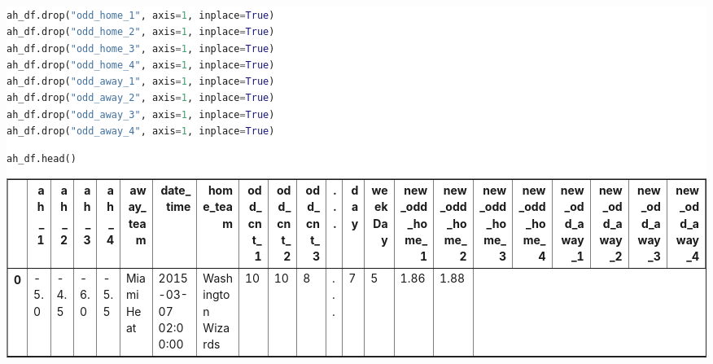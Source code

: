 


```python
ah_df.drop("odd_home_1", axis=1, inplace=True)
ah_df.drop("odd_home_2", axis=1, inplace=True)
ah_df.drop("odd_home_3", axis=1, inplace=True)
ah_df.drop("odd_home_4", axis=1, inplace=True)
ah_df.drop("odd_away_1", axis=1, inplace=True)
ah_df.drop("odd_away_2", axis=1, inplace=True)
ah_df.drop("odd_away_3", axis=1, inplace=True)
ah_df.drop("odd_away_4", axis=1, inplace=True)
```


```python
ah_df.head()
```




<div>
<table border="1" class="dataframe">
  <thead>
    <tr style="text-align: right;">
      <th></th>
      <th>ah_1</th>
      <th>ah_2</th>
      <th>ah_3</th>
      <th>ah_4</th>
      <th>away_team</th>
      <th>date_time</th>
      <th>home_team</th>
      <th>odd_cnt_1</th>
      <th>odd_cnt_2</th>
      <th>odd_cnt_3</th>
      <th>...</th>
      <th>day</th>
      <th>weekDay</th>
      <th>new_odd_home_1</th>
      <th>new_odd_home_2</th>
      <th>new_odd_home_3</th>
      <th>new_odd_home_4</th>
      <th>new_odd_away_1</th>
      <th>new_odd_away_2</th>
      <th>new_odd_away_3</th>
      <th>new_odd_away_4</th>
    </tr>
  </thead>
  <tbody>
    <tr>
      <th>0</th>
      <td>-5.0</td>
      <td>-4.5</td>
      <td>-6.0</td>
      <td>-5.5</td>
      <td>Miami Heat</td>
      <td>2015-03-07 02:00:00</td>
      <td>Washington Wizards</td>
      <td>10</td>
      <td>10</td>
      <td>8</td>
      <td>...</td>
      <td>7</td>
      <td>5</td>
      <td>1.86</td>
      <td>1.88</td>